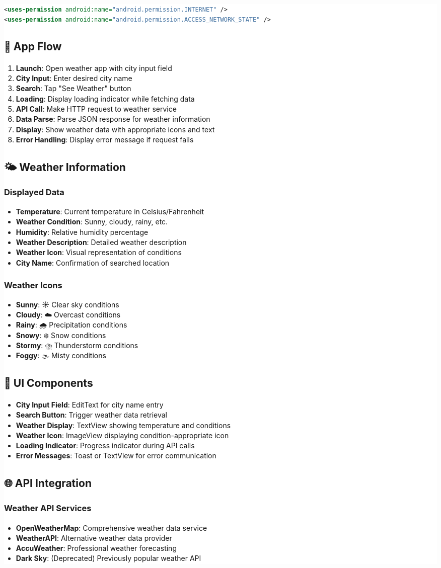 ```xml
<uses-permission android:name="android.permission.INTERNET" />
<uses-permission android:name="android.permission.ACCESS_NETWORK_STATE" />
```

## 🔄 App Flow

1. **Launch**: Open weather app with city input field
2. **City Input**: Enter desired city name
3. **Search**: Tap "See Weather" button
4. **Loading**: Display loading indicator while fetching data
5. **API Call**: Make HTTP request to weather service
6. **Data Parse**: Parse JSON response for weather information
7. **Display**: Show weather data with appropriate icons and text
8. **Error Handling**: Display error message if request fails

## 🌤️ Weather Information

### Displayed Data
- **Temperature**: Current temperature in Celsius/Fahrenheit
- **Weather Condition**: Sunny, cloudy, rainy, etc.
- **Humidity**: Relative humidity percentage
- **Weather Description**: Detailed weather description
- **Weather Icon**: Visual representation of conditions
- **City Name**: Confirmation of searched location

### Weather Icons
- **Sunny**: ☀️ Clear sky conditions
- **Cloudy**: ☁️ Overcast conditions
- **Rainy**: 🌧️ Precipitation conditions
- **Snowy**: ❄️ Snow conditions
- **Stormy**: ⛈️ Thunderstorm conditions
- **Foggy**: 🌫️ Misty conditions

## 🎨 UI Components

- **City Input Field**: EditText for city name entry
- **Search Button**: Trigger weather data retrieval
- **Weather Display**: TextView showing temperature and conditions
- **Weather Icon**: ImageView displaying condition-appropriate icon
- **Loading Indicator**: Progress indicator during API calls
- **Error Messages**: Toast or TextView for error communication

## 🌐 API Integration

### Weather API Services
- **OpenWeatherMap**: Comprehensive weather data service
- **WeatherAPI**: Alternative weather data provider
- **AccuWeather**: Professional weather forecasting
- **Dark Sky**: (Deprecated) Previously popular weather API
